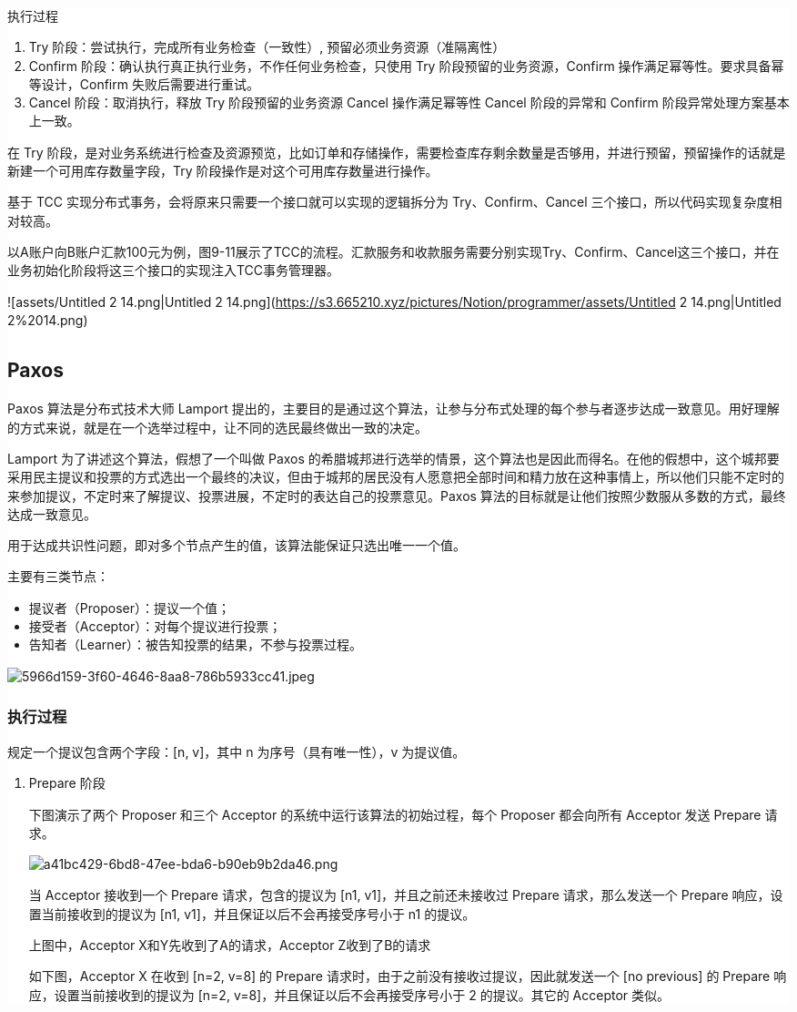 执行过程

1. Try 阶段：尝试执行，完成所有业务检查（一致性）, 预留必须业务资源（准隔离性）
2. Confirm 阶段：确认执行真正执行业务，不作任何业务检查，只使用 Try 阶段预留的业务资源，Confirm 操作满足幂等性。要求具备幂等设计，Confirm 失败后需要进行重试。
3. Cancel 阶段：取消执行，释放 Try 阶段预留的业务资源 Cancel 操作满足幂等性 Cancel 阶段的异常和 Confirm 阶段异常处理方案基本上一致。

在 Try 阶段，是对业务系统进行检查及资源预览，比如订单和存储操作，需要检查库存剩余数量是否够用，并进行预留，预留操作的话就是新建一个可用库存数量字段，Try 阶段操作是对这个可用库存数量进行操作。

基于 TCC 实现分布式事务，会将原来只需要一个接口就可以实现的逻辑拆分为 Try、Confirm、Cancel 三个接口，所以代码实现复杂度相对较高。

以A账户向B账户汇款100元为例，图9-11展示了TCC的流程。汇款服务和收款服务需要分别实现Try、Confirm、Cancel这三个接口，并在业务初始化阶段将这三个接口的实现注入TCC事务管理器。

![assets/Untitled 2 14.png|Untitled 2 14.png](https://s3.665210.xyz/pictures/Notion/programmer/assets/Untitled 2 14.png|Untitled 2%2014.png)

## Paxos

Paxos 算法是分布式技术大师 Lamport 提出的，主要目的是通过这个算法，让参与分布式处理的每个参与者逐步达成一致意见。用好理解的方式来说，就是在一个选举过程中，让不同的选民最终做出一致的决定。

Lamport 为了讲述这个算法，假想了一个叫做 Paxos 的希腊城邦进行选举的情景，这个算法也是因此而得名。在他的假想中，这个城邦要采用民主提议和投票的方式选出一个最终的决议，但由于城邦的居民没有人愿意把全部时间和精力放在这种事情上，所以他们只能不定时的来参加提议，不定时来了解提议、投票进展，不定时的表达自己的投票意见。Paxos 算法的目标就是让他们按照少数服从多数的方式，最终达成一致意见。

用于达成共识性问题，即对多个节点产生的值，该算法能保证只选出唯一一个值。

主要有三类节点：

- 提议者（Proposer）：提议一个值；
- 接受者（Acceptor）：对每个提议进行投票；
- 告知者（Learner）：被告知投票的结果，不参与投票过程。

![5966d159-3f60-4646-8aa8-786b5933cc41.jpeg](https://s3.665210.xyz/pictures/Notion/programmer/5966d159-3f60-4646-8aa8-786b5933cc41.jpeg)

### 执行过程

规定一个提议包含两个字段：[n, v]，其中 n 为序号（具有唯一性），v 为提议值。

1. Prepare 阶段
    

    下图演示了两个 Proposer 和三个 Acceptor 的系统中运行该算法的初始过程，每个 Proposer 都会向所有 Acceptor 发送 Prepare 请求。

    

    ![a41bc429-6bd8-47ee-bda6-b90eb9b2da46.png](https://s3.665210.xyz/pictures/Notion/programmer/a41bc429-6bd8-47ee-bda6-b90eb9b2da46.png)

    

    当 Acceptor 接收到一个 Prepare 请求，包含的提议为 [n1, v1]，并且之前还未接收过 Prepare 请求，那么发送一个 Prepare 响应，设置当前接收到的提议为 [n1, v1]，并且保证以后不会再接受序号小于 n1 的提议。

    

    上图中，Acceptor X和Y先收到了A的请求，Acceptor Z收到了B的请求

    

    如下图，Acceptor X 在收到 [n=2, v=8] 的 Prepare 请求时，由于之前没有接收过提议，因此就发送一个 [no previous] 的 Prepare 响应，设置当前接收到的提议为 [n=2, v=8]，并且保证以后不会再接受序号小于 2 的提议。其它的 Acceptor 类似。
